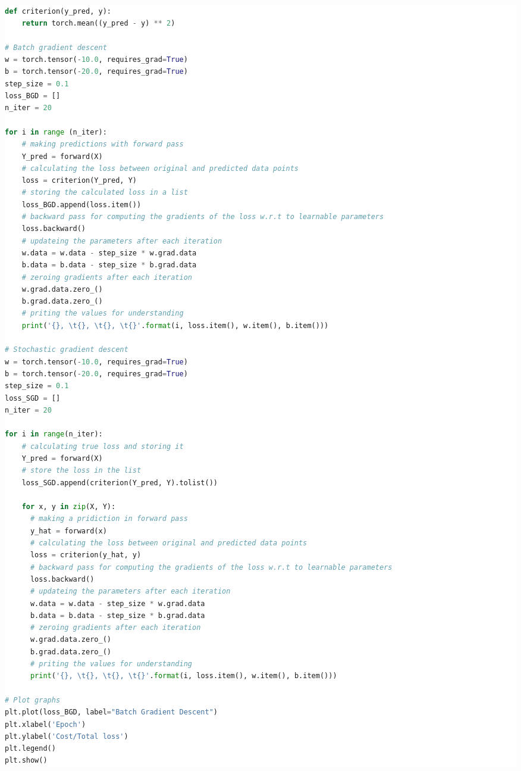 ```py
def criterion(y_pred, y):
    return torch.mean((y_pred - y) ** 2)

# Batch gradient descent
w = torch.tensor(-10.0, requires_grad=True)
b = torch.tensor(-20.0, requires_grad=True)
step_size = 0.1
loss_BGD = []
n_iter = 20

for i in range (n_iter):
    # making predictions with forward pass
    Y_pred = forward(X)
    # calculating the loss between original and predicted data points
    loss = criterion(Y_pred, Y)
    # storing the calculated loss in a list
    loss_BGD.append(loss.item())
    # backward pass for computing the gradients of the loss w.r.t to learnable parameters
    loss.backward()
    # updateing the parameters after each iteration
    w.data = w.data - step_size * w.grad.data
    b.data = b.data - step_size * b.grad.data
    # zeroing gradients after each iteration
    w.grad.data.zero_()
    b.grad.data.zero_()
    # priting the values for understanding
    print('{}, \t{}, \t{}, \t{}'.format(i, loss.item(), w.item(), b.item()))

# Stochastic gradient descent
w = torch.tensor(-10.0, requires_grad=True)
b = torch.tensor(-20.0, requires_grad=True)
step_size = 0.1
loss_SGD = []
n_iter = 20

for i in range(n_iter):  
    # calculating true loss and storing it
    Y_pred = forward(X)
    # store the loss in the list
    loss_SGD.append(criterion(Y_pred, Y).tolist())

    for x, y in zip(X, Y):
      # making a pridiction in forward pass
      y_hat = forward(x)
      # calculating the loss between original and predicted data points
      loss = criterion(y_hat, y)
      # backward pass for computing the gradients of the loss w.r.t to learnable parameters
      loss.backward()
      # updateing the parameters after each iteration
      w.data = w.data - step_size * w.grad.data
      b.data = b.data - step_size * b.grad.data
      # zeroing gradients after each iteration
      w.grad.data.zero_()
      b.grad.data.zero_()
      # priting the values for understanding
      print('{}, \t{}, \t{}, \t{}'.format(i, loss.item(), w.item(), b.item()))

# Plot graphs
plt.plot(loss_BGD, label="Batch Gradient Descent")
plt.xlabel('Epoch')
plt.ylabel('Cost/Total loss')
plt.legend()
plt.show()
```